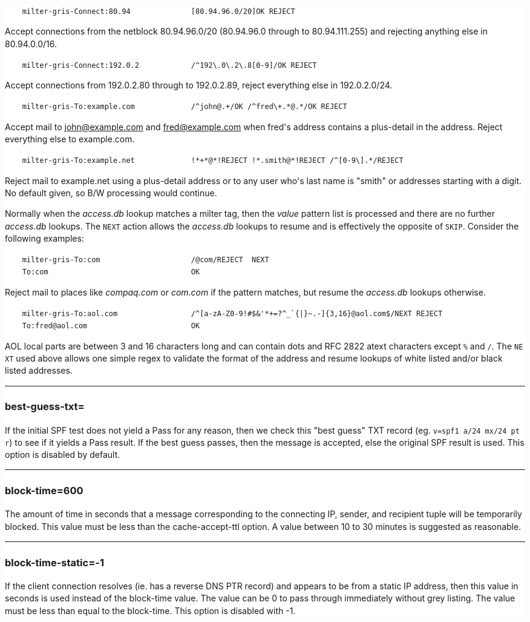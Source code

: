         milter-gris-Connect:80.94              [80.94.96.0/20]OK REJECT

Accept connections from the netblock 80.94.96.0/20 (80.94.96.0 through to 80.94.111.255) and rejecting anything else in 80.94.0.0/16.

        milter-gris-Connect:192.0.2            /^192\.0\.2\.8[0-9]/OK REJECT

Accept connections from 192.0.2.80 through to 192.0.2.89, reject everything else in 192.0.2.0/24.

        milter-gris-To:example.com             /^john@.+/OK /^fred\+.*@.*/OK REJECT

Accept mail to <john@example.com> and <fred@example.com> when fred's address contains a plus-detail in the address.  Reject everything else to example.com.

        milter-gris-To:example.net             !*+*@*!REJECT !*.smith@*!REJECT /^[0-9\].*/REJECT

Reject mail to example.net using a plus-detail address or to any user who's last name is "smith" or addresses starting with a digit.  No default given, so B/W processing would continue.

Normally when the _access.db_ lookup matches a milter tag, then the _value_ pattern list is processed and there are no further _access.db_ lookups.  The `NEXT` action allows the _access.db_ lookups to resume and is effectively the opposite of `SKIP`.  Consider the following examples:

        milter-gris-To:com                     /@com/REJECT  NEXT
        To:com                                 OK

Reject mail to places like _compaq.com_ or _com.com_ if the pattern matches, but resume the _access.db_ lookups otherwise.

        milter-gris-To:aol.com                 /^[a-zA-Z0-9!#$&'*+=?^_`{|}~.-]{3,16}@aol.com$/NEXT REJECT
        To:fred@aol.com                        OK

AOL local parts are between 3 and 16 characters long and can contain dots and RFC 2822 atext characters except `%` and `/`.  The `NEXT` used above allows one simple regex to validate the format of the address and resume lookups of white listed and/or black listed addresses.


- - -
### best-guess-txt=

If the initial SPF test does not yield a Pass for any reason, then we check this "best guess" TXT record (eg. `v=spf1 a/24 mx/24 ptr`) to see if it yields a Pass result.  If the best guess passes, then the message is accepted, else the original SPF result is used.  This option is disabled by default.


- - -
### block-time=600

The amount of time in seconds that a message corresponding to the connecting IP, sender, and recipient tuple will be temporarily blocked. This value must be less than the cache-accept-ttl option.  A value between 10 to 30 minutes is suggested as reasonable. 


- - -
### block-time-static=-1

If the client connection resolves (ie. has a reverse DNS PTR record) and appears to be from a static IP address, then this value in seconds is used instead of the block-time value.  The value can be 0 to pass through immediately without grey listing.  The value must be less than equal to the block-time.  This option is disabled with -1. 

